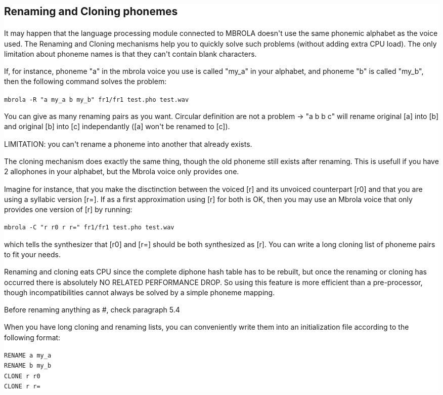 ## Renaming and Cloning phonemes

It may happen that the language processing module connected to MBROLA
doesn't use the same phonemic alphabet as the voice used. The Renaming
and Cloning mechanisms help you to quickly solve such problems
(without adding extra CPU load). The only limitation about phoneme
names is that they can't contain blank characters.

If, for instance, phoneme "a" in the mbrola voice you use is called
"my_a" in your alphabet, and phoneme "b" is called "my_b", then the
following command solves the problem:

```
mbrola -R "a my_a b my_b" fr1/fr1 test.pho test.wav
```

You can give as many renaming pairs as you want. Circular definition
are not a problem -> "a b b c" will rename original [a] into [b] and
original [b] into [c] independantly ([a] won't be renamed to [c]).

LIMITATION: you can't rename a phoneme into another that already
exists.

The cloning mechanism does exactly the same thing, though the old
phoneme still exists after renaming. This is usefull if you have 2
allophones in your alphabet, but the Mbrola voice only provides one.

Imagine for instance, that you make the disctinction between the
voiced [r] and its unvoiced counterpart [r0] and that you are using a
syllabic version [r=]. If as a first approximation using [r] for both
is OK, then you may use an Mbrola voice that only provides one version
of [r] by running:

```
mbrola -C "r r0 r r=" fr1/fr1 test.pho test.wav
```

which tells the synthesizer that [r0] and [r=] should be both
synthesized as [r]. You can write a long cloning list of phoneme
pairs to fit your needs.

Renaming and cloning eats CPU since the complete diphone hash table
has to be rebuilt, but once the renaming or cloning has occurred there
is absolutely NO RELATED PERFORMANCE DROP. So using this feature
is more efficient than a pre-processor, though incompatibilities
cannot always be solved by a simple phoneme mapping.

Before renaming anything as #, check paragraph 5.4

When you have long cloning and renaming lists, you can conveniently
write them into an initialization file according to the following
format:

```
RENAME a my_a
RENAME b my_b
CLONE r r0
CLONE r r=
```
